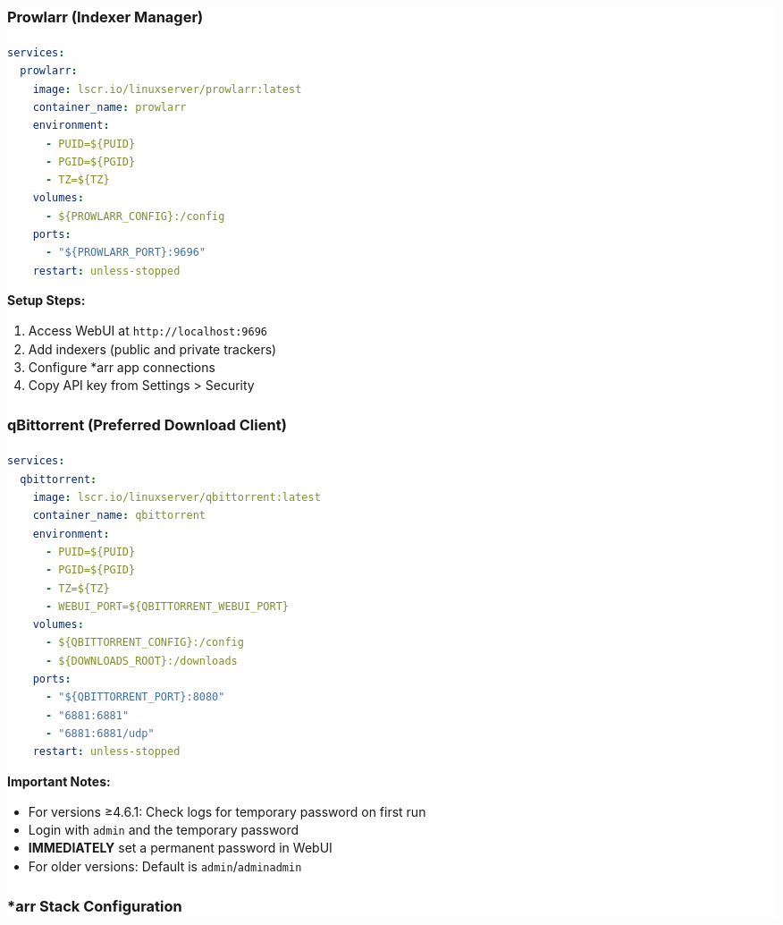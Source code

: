### Prowlarr (Indexer Manager)

```yaml
services:
  prowlarr:
    image: lscr.io/linuxserver/prowlarr:latest
    container_name: prowlarr
    environment:
      - PUID=${PUID}
      - PGID=${PGID}
      - TZ=${TZ}
    volumes:
      - ${PROWLARR_CONFIG}:/config
    ports:
      - "${PROWLARR_PORT}:9696"
    restart: unless-stopped
```

**Setup Steps:**
1. Access WebUI at `http://localhost:9696`
2. Add indexers (public and private trackers)
3. Configure *arr app connections
4. Copy API key from Settings > Security

### qBittorrent (Preferred Download Client)

```yaml
services:
  qbittorrent:
    image: lscr.io/linuxserver/qbittorrent:latest
    container_name: qbittorrent
    environment:
      - PUID=${PUID}
      - PGID=${PGID}
      - TZ=${TZ}
      - WEBUI_PORT=${QBITTORRENT_WEBUI_PORT}
    volumes:
      - ${QBITTORRENT_CONFIG}:/config
      - ${DOWNLOADS_ROOT}:/downloads
    ports:
      - "${QBITTORRENT_PORT}:8080"
      - "6881:6881"
      - "6881:6881/udp"
    restart: unless-stopped
```

**Important Notes:**
- For versions ≥4.6.1: Check logs for temporary password on first run
- Login with `admin` and the temporary password
- **IMMEDIATELY** set a permanent password in WebUI
- For older versions: Default is `admin`/`adminadmin`

### *arr Stack Configuration
